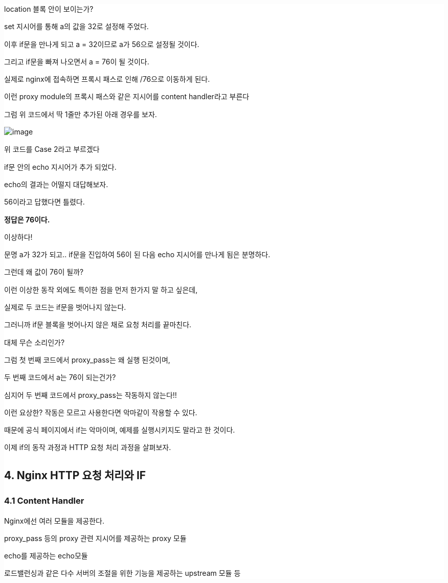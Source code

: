 location 블록 안이 보이는가?

set 지시어를 통해 a의 값을 32로 설정해 주었다.

이후 if문을 만나게 되고 a = 32이므로 a가 56으로 설정될 것이다.

그리고 if문을 빠져 나오면서 a = 76이 될 것이다.

실제로 nginx에 접속하면 프록시 패스로 인해 /76으로 이동하게 된다.

이런 proxy module의 프록시 패스와 같은 지시어를 content handler라고 부른다

그럼 위 코드에서 딱 1줄만 추가된 아래 경우를 보자.

![image](https://img1.daumcdn.net/thumb/R1280x0/?scode=mtistory2&fname=https%3A%2F%2Fblog.kakaocdn.net%2Fdn%2FebXFzj%2FbtsaEhkh6P5%2Fw4OAe2kJ26m8tUmL8HO7cK%2Fimg.png)

위 코드를 Case 2라고 부르겠다

if문 안의 echo 지시어가 추가 되었다.

echo의 결과는 어떨지 대답해보자.

56이라고 답했다면 틀렸다.

**정답은 76이다.**

이상하다!

문명 a가 32가 되고.. if문을 진입하여 56이 된 다음 echo 지시어를 만나게 됨은 분명하다.

그런데 왜 값이 76이 될까?

이런 이상한 동작 외에도 특이한 점을 먼저 한가지 말 하고 싶은데,

실제로 두 코드는 if문을 벗어나지 않는다.

그러니까 if문 블록을 벗어나지 않은 채로 요청 처리를 끝마친다.

대체 무슨 소리인가?

그럼 첫 번째 코드에서 proxy\_pass는 왜 실행 된것이며,

두 번째 코드에서 a는 76이 되는건가?

심지어 두 번째 코드에서 proxy\_pass는 작동하지 않는다!!

이런 요상한? 작동은 모르고 사용한다면 악마같이 작용할 수 있다. 

때문에 공식 페이지에서 if는 악마이며, 예제를 실행시키지도 말라고 한 것이다.

이제 if의 동작 과정과 HTTP 요청 처리 과정을 살펴보자.

## 4\. Nginx HTTP 요청 처리와 IF

### 4.1 Content Handler

Nginx에선 여러 모듈을 제공한다.

proxy\_pass 등의 proxy 관련 지시어를 제공하는 proxy 모듈

echo를 제공하는 echo모듈

로드밸런싱과 같은 다수 서버의 조절을 위한 기능을 제공하는 upstream 모듈 등
